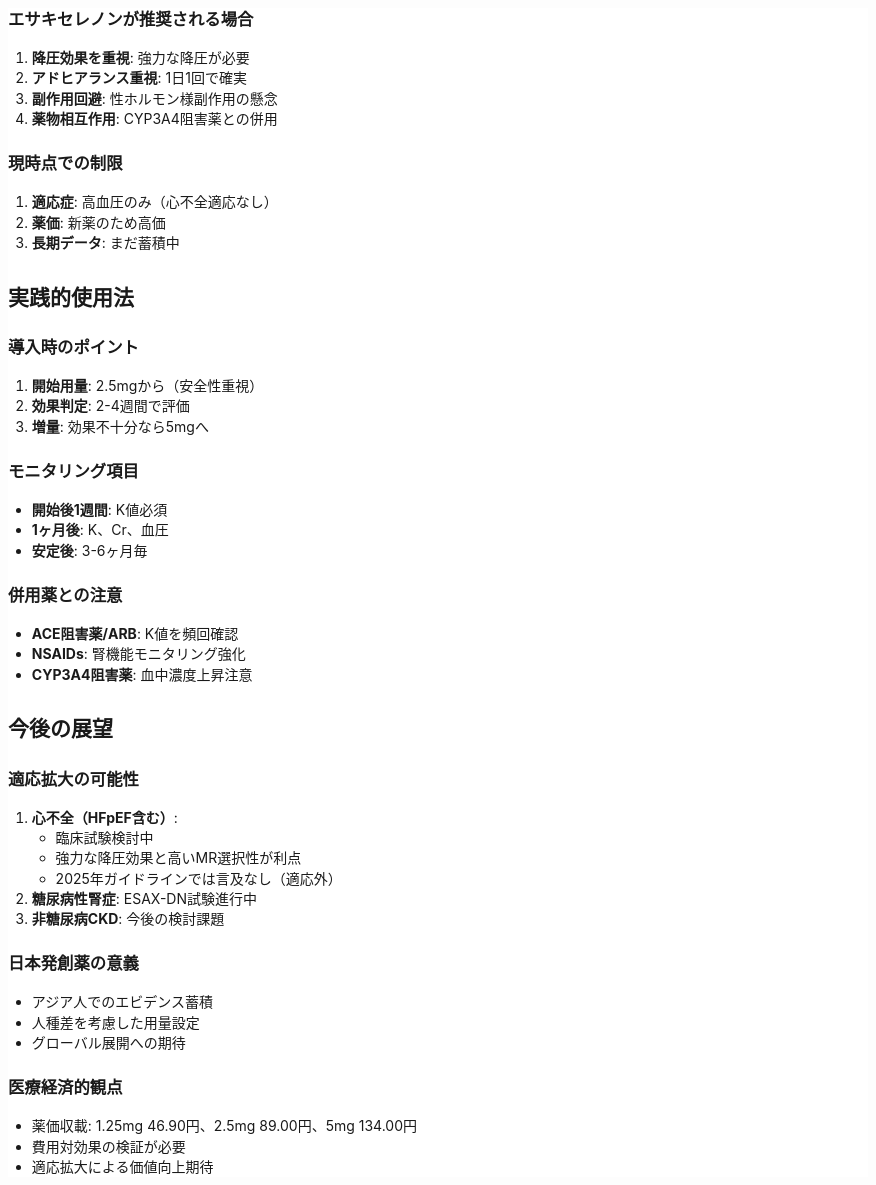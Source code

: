### エサキセレノンが推奨される場合
1. **降圧効果を重視**: 強力な降圧が必要
2. **アドヒアランス重視**: 1日1回で確実
3. **副作用回避**: 性ホルモン様副作用の懸念
4. **薬物相互作用**: CYP3A4阻害薬との併用

### 現時点での制限
1. **適応症**: 高血圧のみ（心不全適応なし）
2. **薬価**: 新薬のため高価
3. **長期データ**: まだ蓄積中

## 実践的使用法

### 導入時のポイント
1. **開始用量**: 2.5mgから（安全性重視）
2. **効果判定**: 2-4週間で評価
3. **増量**: 効果不十分なら5mgへ

### モニタリング項目
- **開始後1週間**: K値必須
- **1ヶ月後**: K、Cr、血圧
- **安定後**: 3-6ヶ月毎

### 併用薬との注意
- **ACE阻害薬/ARB**: K値を頻回確認
- **NSAIDs**: 腎機能モニタリング強化
- **CYP3A4阻害薬**: 血中濃度上昇注意

## 今後の展望

### 適応拡大の可能性
1. **心不全（HFpEF含む）**: 
   - 臨床試験検討中
   - 強力な降圧効果と高いMR選択性が利点
   - 2025年ガイドラインでは言及なし（適応外）
2. **糖尿病性腎症**: ESAX-DN試験進行中
3. **非糖尿病CKD**: 今後の検討課題

### 日本発創薬の意義
- アジア人でのエビデンス蓄積
- 人種差を考慮した用量設定
- グローバル展開への期待

### 医療経済的観点
- 薬価収載: 1.25mg 46.90円、2.5mg 89.00円、5mg 134.00円
- 費用対効果の検証が必要
- 適応拡大による価値向上期待
